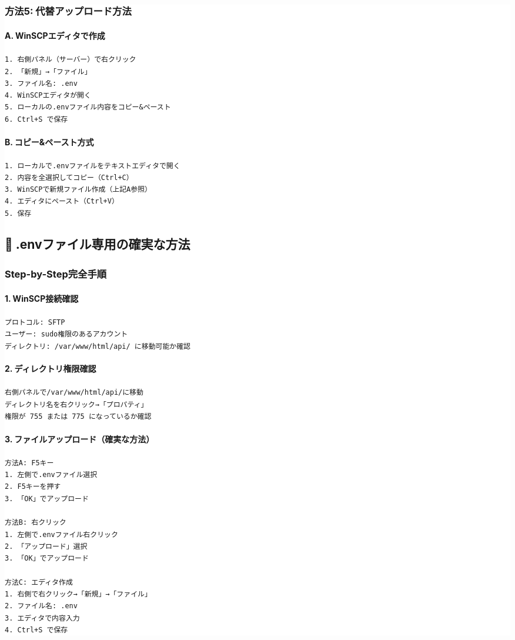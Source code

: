 ### 方法5: **代替アップロード方法**

#### A. WinSCPエディタで作成
```
1. 右側パネル（サーバー）で右クリック
2. 「新規」→「ファイル」
3. ファイル名: .env
4. WinSCPエディタが開く
5. ローカルの.envファイル内容をコピー&ペースト
6. Ctrl+S で保存
```

#### B. コピー&ペースト方式
```
1. ローカルで.envファイルをテキストエディタで開く
2. 内容を全選択してコピー（Ctrl+C）
3. WinSCPで新規ファイル作成（上記A参照）
4. エディタにペースト（Ctrl+V）
5. 保存
```

## 🎯 .envファイル専用の確実な方法

### Step-by-Step完全手順

#### 1. **WinSCP接続確認**
```
プロトコル: SFTP
ユーザー: sudo権限のあるアカウント
ディレクトリ: /var/www/html/api/ に移動可能か確認
```

#### 2. **ディレクトリ権限確認**
```
右側パネルで/var/www/html/api/に移動
ディレクトリ名を右クリック→「プロパティ」
権限が 755 または 775 になっているか確認
```

#### 3. **ファイルアップロード（確実な方法）**
```
方法A: F5キー
1. 左側で.envファイル選択
2. F5キーを押す
3. 「OK」でアップロード

方法B: 右クリック
1. 左側で.envファイル右クリック
2. 「アップロード」選択
3. 「OK」でアップロード

方法C: エディタ作成
1. 右側で右クリック→「新規」→「ファイル」
2. ファイル名: .env
3. エディタで内容入力
4. Ctrl+S で保存
```
